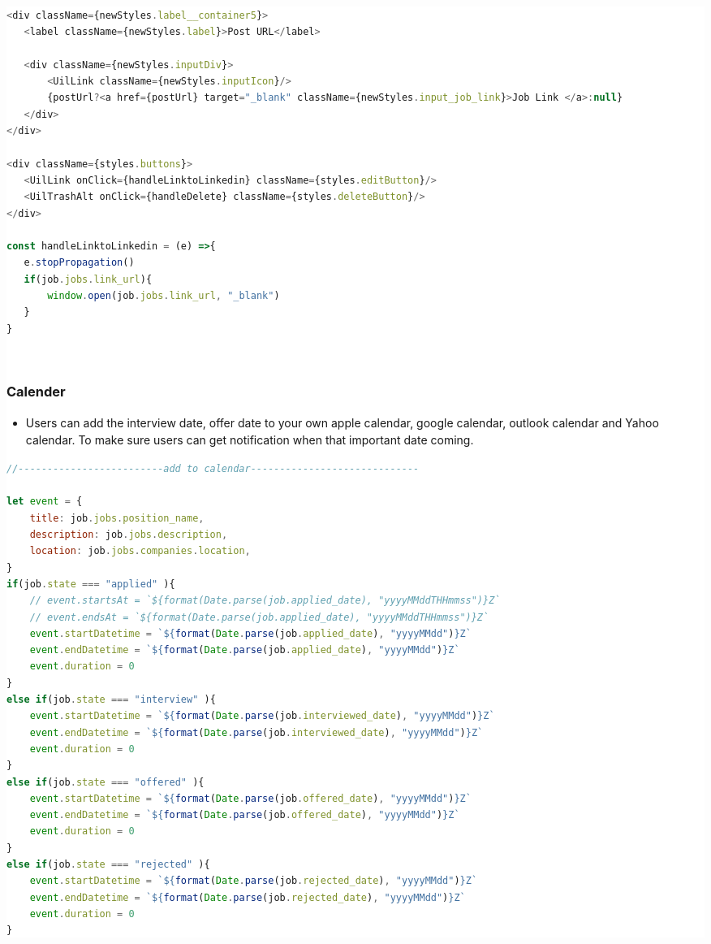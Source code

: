  ```javascript
<div className={newStyles.label__container5}>
    <label className={newStyles.label}>Post URL</label>

    <div className={newStyles.inputDiv}>
        <UilLink className={newStyles.inputIcon}/>
        {postUrl?<a href={postUrl} target="_blank" className={newStyles.input_job_link}>Job Link </a>:null}
    </div>
</div>

<div className={styles.buttons}>
    <UilLink onClick={handleLinktoLinkedin} className={styles.editButton}/>
    <UilTrashAlt onClick={handleDelete} className={styles.deleteButton}/>
</div>

const handleLinktoLinkedin = (e) =>{
    e.stopPropagation()
    if(job.jobs.link_url){
        window.open(job.jobs.link_url, "_blank")
    }
}

 ```

 <br>



### Calender
 * Users can add the interview date, offer date to your own apple calendar, google calendar, outlook calendar and Yahoo calendar. To make sure users can get notification when that important date coming.


```javascript
//-------------------------add to calendar-----------------------------

let event = {
    title: job.jobs.position_name,
    description: job.jobs.description,
    location: job.jobs.companies.location,
}
if(job.state === "applied" ){
    // event.startsAt = `${format(Date.parse(job.applied_date), "yyyyMMddTHHmmss")}Z`
    // event.endsAt = `${format(Date.parse(job.applied_date), "yyyyMMddTHHmmss")}Z`
    event.startDatetime = `${format(Date.parse(job.applied_date), "yyyyMMdd")}Z`
    event.endDatetime = `${format(Date.parse(job.applied_date), "yyyyMMdd")}Z`
    event.duration = 0
}
else if(job.state === "interview" ){
    event.startDatetime = `${format(Date.parse(job.interviewed_date), "yyyyMMdd")}Z`
    event.endDatetime = `${format(Date.parse(job.interviewed_date), "yyyyMMdd")}Z`
    event.duration = 0
}
else if(job.state === "offered" ){
    event.startDatetime = `${format(Date.parse(job.offered_date), "yyyyMMdd")}Z`
    event.endDatetime = `${format(Date.parse(job.offered_date), "yyyyMMdd")}Z`
    event.duration = 0
}
else if(job.state === "rejected" ){
    event.startDatetime = `${format(Date.parse(job.rejected_date), "yyyyMMdd")}Z`
    event.endDatetime = `${format(Date.parse(job.rejected_date), "yyyyMMdd")}Z`
    event.duration = 0
}

```